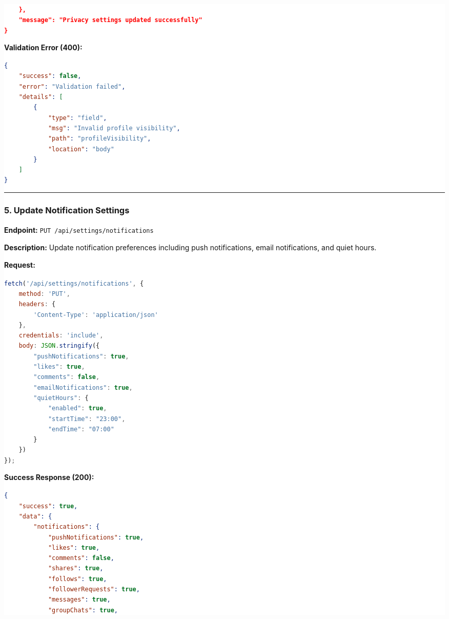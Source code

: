 ```json
    },
    "message": "Privacy settings updated successfully"
}
```

**Validation Error (400):**
```json
{
    "success": false,
    "error": "Validation failed",
    "details": [
        {
            "type": "field",
            "msg": "Invalid profile visibility",
            "path": "profileVisibility",
            "location": "body"
        }
    ]
}
```

---

### 5. Update Notification Settings

**Endpoint:** `PUT /api/settings/notifications`

**Description:** Update notification preferences including push notifications, email notifications, and quiet hours.

**Request:**
```javascript
fetch('/api/settings/notifications', {
    method: 'PUT',
    headers: {
        'Content-Type': 'application/json'
    },
    credentials: 'include',
    body: JSON.stringify({
        "pushNotifications": true,
        "likes": true,
        "comments": false,
        "emailNotifications": true,
        "quietHours": {
            "enabled": true,
            "startTime": "23:00",
            "endTime": "07:00"
        }
    })
});
```

**Success Response (200):**
```json
{
    "success": true,
    "data": {
        "notifications": {
            "pushNotifications": true,
            "likes": true,
            "comments": false,
            "shares": true,
            "follows": true,
            "followerRequests": true,
            "messages": true,
            "groupChats": true,
```